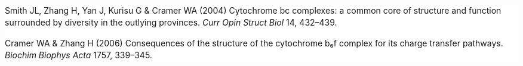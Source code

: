 Smith JL, Zhang H, Yan J, Kurisu G & Cramer WA (2004) Cytochrome bc complexes: a common core of structure and function surrounded by diversity in the outlying provinces. *Curr Opin Struct Biol* 14, 432–439.

Cramer WA & Zhang H (2006) Consequences of the structure of the cytochrome b₆f complex for its charge transfer pathways. *Biochim Biophys Acta* 1757, 339–345.

